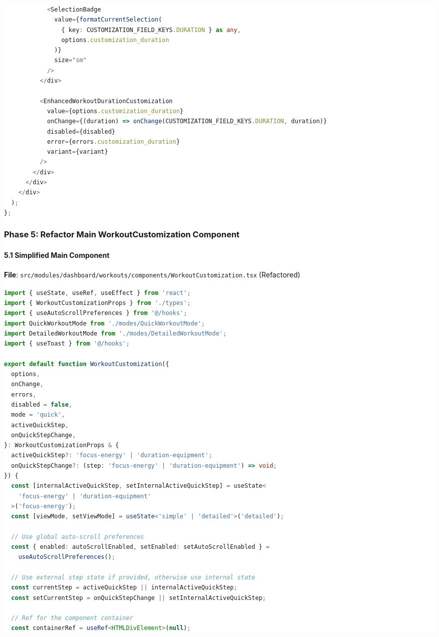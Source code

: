 ```typescript
            <SelectionBadge
              value={formatCurrentSelection(
                { key: CUSTOMIZATION_FIELD_KEYS.DURATION } as any,
                options.customization_duration
              )}
              size="sm"
            />
          </div>

          <EnhancedWorkoutDurationCustomization
            value={options.customization_duration}
            onChange={(duration) => onChange(CUSTOMIZATION_FIELD_KEYS.DURATION, duration)}
            disabled={disabled}
            error={errors.customization_duration}
            variant={variant}
          />
        </div>
      </div>
    </div>
  );
};
```

### Phase 5: Refactor Main WorkoutCustomization Component

#### 5.1 Simplified Main Component

**File**: `src/modules/dashboard/workouts/components/WorkoutCustomization.tsx` (Refactored)

```typescript
import { useState, useRef, useEffect } from 'react';
import { WorkoutCustomizationProps } from './types';
import { useAutoScrollPreferences } from '@/hooks';
import QuickWorkoutMode from './modes/QuickWorkoutMode';
import DetailedWorkoutMode from './modes/DetailedWorkoutMode';
import { useToast } from '@/hooks';

export default function WorkoutCustomization({
  options,
  onChange,
  errors,
  disabled = false,
  mode = 'quick',
  activeQuickStep,
  onQuickStepChange,
}: WorkoutCustomizationProps & {
  activeQuickStep?: 'focus-energy' | 'duration-equipment';
  onQuickStepChange?: (step: 'focus-energy' | 'duration-equipment') => void;
}) {
  const [internalActiveQuickStep, setInternalActiveQuickStep] = useState<
    'focus-energy' | 'duration-equipment'
  >('focus-energy');
  const [viewMode, setViewMode] = useState<'simple' | 'detailed'>('detailed');

  // Use global auto-scroll preferences
  const { enabled: autoScrollEnabled, setEnabled: setAutoScrollEnabled } =
    useAutoScrollPreferences();

  // Use external step state if provided, otherwise use internal state
  const currentStep = activeQuickStep || internalActiveQuickStep;
  const setCurrentStep = onQuickStepChange || setInternalActiveQuickStep;

  // Ref for the component container
  const containerRef = useRef<HTMLDivElement>(null);
```